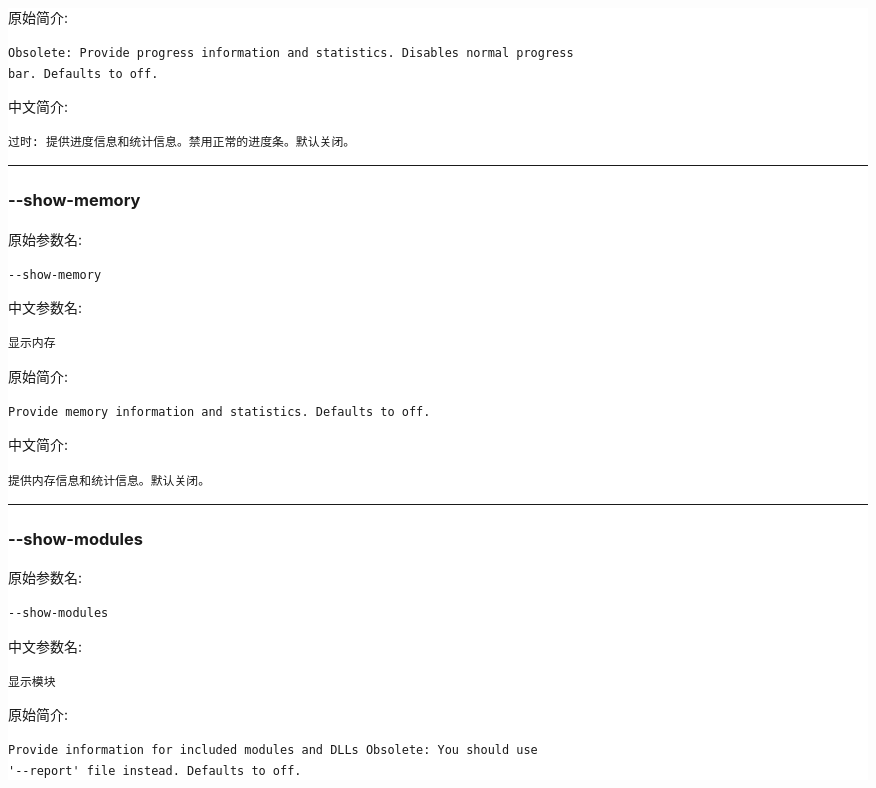 原始简介:

```
Obsolete: Provide progress information and statistics. Disables normal progress
bar. Defaults to off.
```

中文简介:

```
过时: 提供进度信息和统计信息。禁用正常的进度条。默认关闭。
```

---

### --show-memory

原始参数名:

```
--show-memory
```

中文参数名:

```
显示内存
```

原始简介:

```
Provide memory information and statistics. Defaults to off.
```

中文简介:

```
提供内存信息和统计信息。默认关闭。
```

---

### --show-modules

原始参数名:

```
--show-modules
```

中文参数名:

```
显示模块
```

原始简介:

```
Provide information for included modules and DLLs Obsolete: You should use
'--report' file instead. Defaults to off.
```
